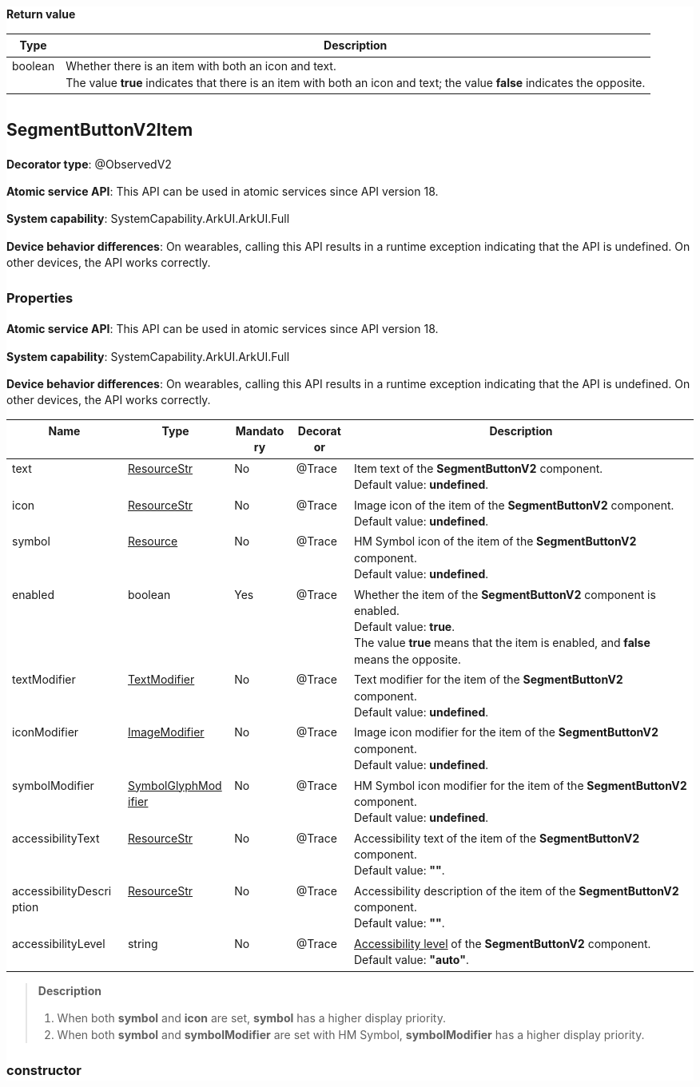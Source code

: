 **Return value**

| Type   | Description                |
| ------- | -------------------- |
| boolean | Whether there is an item with both an icon and text.<br>The value **true** indicates that there is an item with both an icon and text; the value **false** indicates the opposite.|

## SegmentButtonV2Item

**Decorator type**: @ObservedV2

**Atomic service API**: This API can be used in atomic services since API version 18.

**System capability**: SystemCapability.ArkUI.ArkUI.Full

**Device behavior differences**: On wearables, calling this API results in a runtime exception indicating that the API is undefined. On other devices, the API works correctly.

### Properties

**Atomic service API**: This API can be used in atomic services since API version 18.

**System capability**: SystemCapability.ArkUI.ArkUI.Full

**Device behavior differences**: On wearables, calling this API results in a runtime exception indicating that the API is undefined. On other devices, the API works correctly.

| Name                    | Type                                                                | Mandatory| Decorator| Description                                           |
| ------------------------ | -------------------------------------------------------------------- | ------ | ---- | ----------------------------------------------- |
| text                     | [ResourceStr](ts-types.md#resourcestr)                               | No| @Trace   | Item text of the **SegmentButtonV2** component.<br>Default value: **undefined**.                             |
| icon                     | [ResourceStr](ts-types.md#resourcestr)                               | No| @Trace   | Image icon of the item of the **SegmentButtonV2** component.<br>Default value: **undefined**.                     |
| symbol                   | [Resource](ts-types.md#resource)                                     | No| @Trace   | HM Symbol icon of the item of the **SegmentButtonV2** component.<br>Default value: **undefined**.              |
| enabled                  | boolean                                                              | Yes| @Trace   | Whether the item of the **SegmentButtonV2** component is enabled.<br>Default value: **true**.<br>The value **true** means that the item is enabled, and **false** means the opposite.                         |
| textModifier             | [TextModifier](ts-universal-attributes-attribute-modifier.md)        | No| @Trace   | Text modifier for the item of the **SegmentButtonV2** component.<br>Default value: **undefined**.               |
| iconModifier             | [ImageModifier](ts-universal-attributes-attribute-modifier.md)       | No| @Trace   | Image icon modifier for the item of the **SegmentButtonV2** component.<br>Default value: **undefined**.       |
| symbolModifier           | [SymbolGlyphModifier](ts-universal-attributes-attribute-modifier.md) | No| @Trace   | HM Symbol icon modifier for the item of the **SegmentButtonV2** component.<br>Default value: **undefined**.|
| accessibilityText        | [ResourceStr](ts-types.md#resourcestr)                               | No| @Trace   | Accessibility text of the item of the **SegmentButtonV2** component.<br>Default value: **""**.                       |
| accessibilityDescription | [ResourceStr](ts-types.md#resourcestr)                               | No| @Trace   | Accessibility description of the item of the **SegmentButtonV2** component.<br>Default value: **""**.                       |
| accessibilityLevel       | string                                                               | No| @Trace   | [Accessibility level](ts-universal-attributes-accessibility.md#accessibilitylevel) of the **SegmentButtonV2** component.<br>Default value: **"auto"**.                     |

> **Description**
>
> 1. When both **symbol** and **icon** are set, **symbol** has a higher display priority.
> 2. When both **symbol** and **symbolModifier** are set with HM Symbol, **symbolModifier** has a higher display priority.

### constructor
